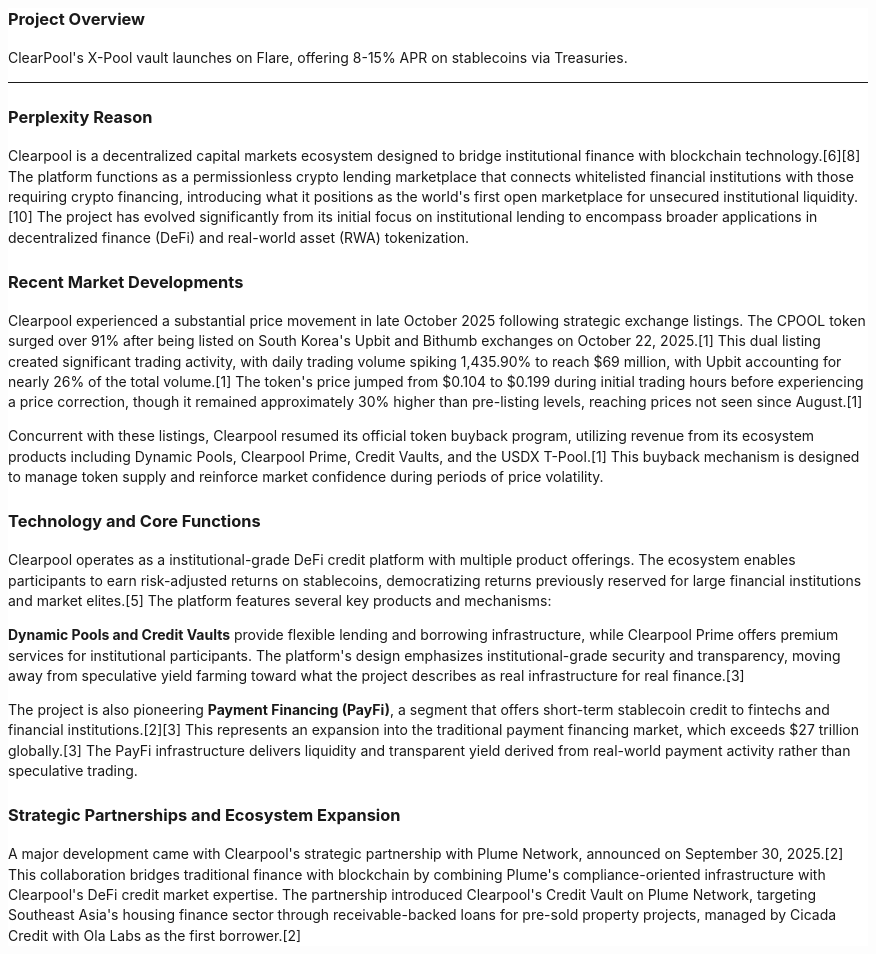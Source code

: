 ### Project Overview

ClearPool's X-Pool vault launches on Flare, offering 8-15% APR on stablecoins via Treasuries.

---

### Perplexity Reason

Clearpool is a decentralized capital markets ecosystem designed to bridge institutional finance with blockchain technology.[6][8] The platform functions as a permissionless crypto lending marketplace that connects whitelisted financial institutions with those requiring crypto financing, introducing what it positions as the world's first open marketplace for unsecured institutional liquidity.[10] The project has evolved significantly from its initial focus on institutional lending to encompass broader applications in decentralized finance (DeFi) and real-world asset (RWA) tokenization.

### Recent Market Developments

Clearpool experienced a substantial price movement in late October 2025 following strategic exchange listings. The CPOOL token surged over 91% after being listed on South Korea's Upbit and Bithumb exchanges on October 22, 2025.[1] This dual listing created significant trading activity, with daily trading volume spiking 1,435.90% to reach $69 million, with Upbit accounting for nearly 26% of the total volume.[1] The token's price jumped from $0.104 to $0.199 during initial trading hours before experiencing a price correction, though it remained approximately 30% higher than pre-listing levels, reaching prices not seen since August.[1]

Concurrent with these listings, Clearpool resumed its official token buyback program, utilizing revenue from its ecosystem products including Dynamic Pools, Clearpool Prime, Credit Vaults, and the USDX T-Pool.[1] This buyback mechanism is designed to manage token supply and reinforce market confidence during periods of price volatility.

### Technology and Core Functions

Clearpool operates as a institutional-grade DeFi credit platform with multiple product offerings. The ecosystem enables participants to earn risk-adjusted returns on stablecoins, democratizing returns previously reserved for large financial institutions and market elites.[5] The platform features several key products and mechanisms:

**Dynamic Pools and Credit Vaults** provide flexible lending and borrowing infrastructure, while Clearpool Prime offers premium services for institutional participants. The platform's design emphasizes institutional-grade security and transparency, moving away from speculative yield farming toward what the project describes as real infrastructure for real finance.[3]

The project is also pioneering **Payment Financing (PayFi)**, a segment that offers short-term stablecoin credit to fintechs and financial institutions.[2][3] This represents an expansion into the traditional payment financing market, which exceeds $27 trillion globally.[3] The PayFi infrastructure delivers liquidity and transparent yield derived from real-world payment activity rather than speculative trading.

### Strategic Partnerships and Ecosystem Expansion

A major development came with Clearpool's strategic partnership with Plume Network, announced on September 30, 2025.[2] This collaboration bridges traditional finance with blockchain by combining Plume's compliance-oriented infrastructure with Clearpool's DeFi credit market expertise. The partnership introduced Clearpool's Credit Vault on Plume Network, targeting Southeast Asia's housing finance sector through receivable-backed loans for pre-sold property projects, managed by Cicada Credit with Ola Labs as the first borrower.[2]
